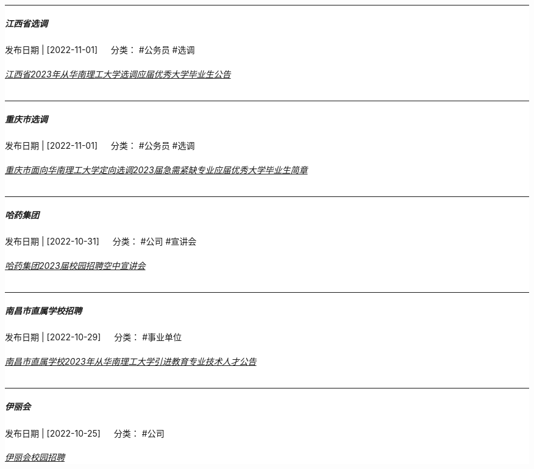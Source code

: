 


******
##### 江西省选调  
发布日期 | [2022-11-01]
　 分类： #公务员  #选调

###### [江西省2023年从华南理工大学选调应届优秀大学毕业生公告](http://jyzx.6ihnep7.cas.scut.edu.cn/xx/tzgg/swtz/1ggp87djm8gn5.xhtml)





******

##### 重庆市选调  
发布日期 | [2022-11-01]
　 分类： #公务员  #选调

###### [重庆市面向华南理工大学定向选调2023届急需紧缺专业应届优秀大学毕业生简章](http://jyzx.6ihnep7.cas.scut.edu.cn/xx/tzgg/gsgg/1ggof5mdcs5j9.xhtml)





******

##### 哈药集团  
发布日期 | [2022-10-31]
　 分类： #公司  #宣讲会 

###### [哈药集团2023届校园招聘空中宣讲会](https://mp.weixin.qq.com/s/rvTqj33CbCKq3mw4QsUPIQ)





******

##### 南昌市直属学校招聘  
发布日期 | [2022-10-29]
　 分类： #事业单位 

###### [南昌市直属学校2023年从华南理工大学引进教育专业技术人才公告](http://jyzx.6ihnep7.cas.scut.edu.cn/xx/tzgg/gsgg/1gg6kp7ac1m9n.xhtml)





******

##### 伊丽会  
发布日期 | [2022-10-25]
　 分类： #公司 

###### [伊丽会校园招聘](https://yilihui.zhaopin.com)
